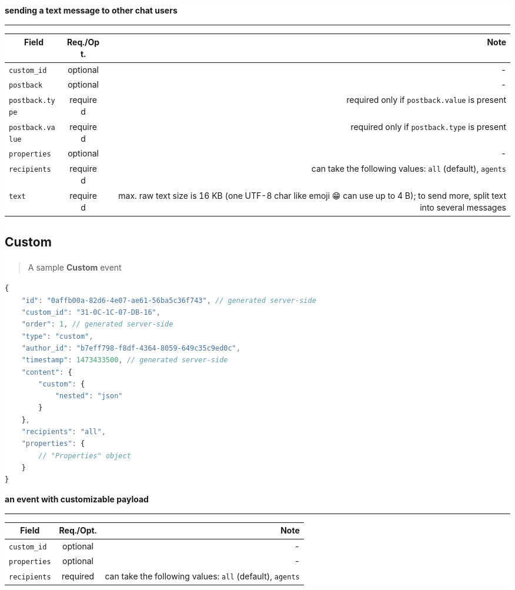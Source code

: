 **sending a text message to other chat users**

----------------------------------

| Field  |      Req./Opt.   |  Note |
|----------|:-------------:|------:|
| `custom_id` | optional |   -  |
| `postback` |    optional  |  -  |
| `postback.type` | required | required only if `postback.value` is present |
| `postback.value`| required | required only if `postback.type` is present |
| `properties` | optional |   -  |
| `recipients` |  required | can take the following values: `all` (default), `agents` |
| `text` | required | max. raw text size is 16 KB (one UTF-8 char like emoji 😁 can use up to 4 B); to send more, split text into several messages |


## Custom

>  A sample **Custom** event

``` js
{
	"id": "0affb00a-82d6-4e07-ae61-56ba5c36f743", // generated server-side
	"custom_id": "31-0C-1C-07-DB-16",
	"order": 1, // generated server-side
	"type": "custom",
	"author_id": "b7eff798-f8df-4364-8059-649c35c9ed0c",
	"timestamp": 1473433500, // generated server-side
	"content": {
		"custom": {
			"nested": "json"
		}
	},
	"recipients": "all",
	"properties": {
		// "Properties" object
	}
}
```
**an event with customizable payload**

----------------------------------

| Field  |      Req./Opt.     |  Note |
|----------|:-------------:|------:|
| `custom_id` |  optional | - |
| `properties` | optional |   -  |
| `recipients` |    required   |  can take the following values: `all` (default), `agents` |
